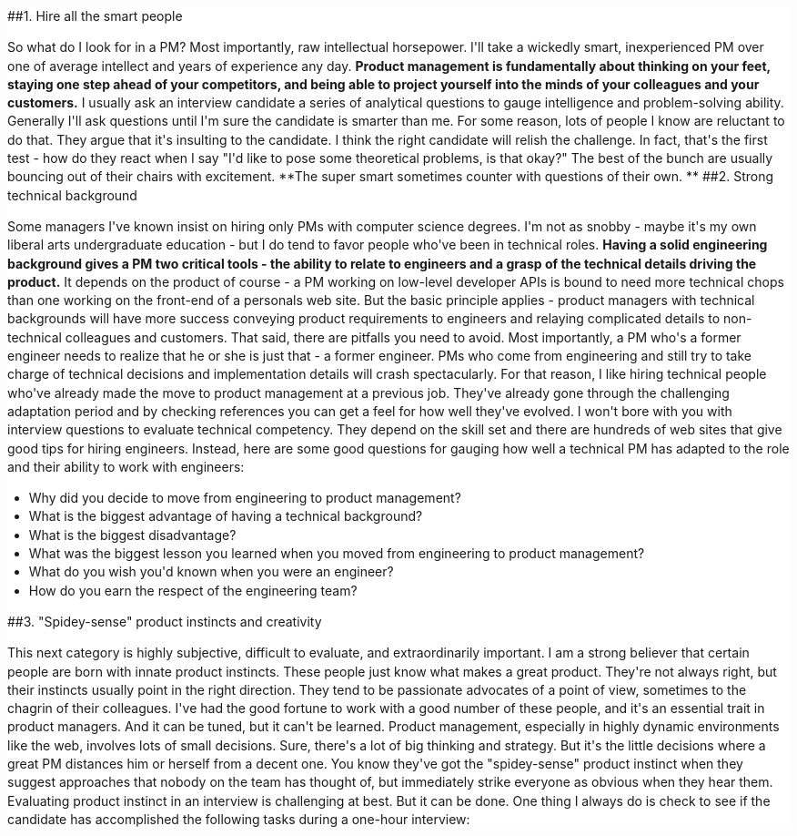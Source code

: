 ##1. Hire all the smart people

So what do I look for in a PM? Most importantly, raw intellectual horsepower. I'll take a wickedly smart, inexperienced PM over one of average intellect and years of experience any day. **Product management is fundamentally about thinking on your feet, staying one step ahead of your competitors, and being able to project yourself into the minds of your colleagues and your customers.** I usually ask an interview candidate a series of analytical questions to gauge intelligence and problem-solving ability. Generally I'll ask questions until I'm sure the candidate is smarter than me. For some reason, lots of people I know are reluctant to do that. They argue that it's insulting to the candidate. I think the right candidate will relish the challenge. In fact, that's the first test - how do they react when I say "I'd like to pose some theoretical problems, is that okay?" The best of the bunch are usually bouncing out of their chairs with excitement. **The super smart sometimes counter with questions of their own.
**
##2. Strong technical background

Some managers I've known insist on hiring only PMs with computer science degrees. I'm not as snobby - maybe it's my own liberal arts undergraduate education - but I do tend to favor people who've been in technical roles. **Having a solid engineering background gives a PM two critical tools - the ability to relate to engineers and a grasp of the technical details driving the product.** It depends on the product of course - a PM working on low-level developer APIs is bound to need more technical chops than one working on the front-end of a personals web site. But the basic principle applies - product managers with technical backgrounds will have more success conveying product requirements to engineers and relaying complicated details to non-technical colleagues and customers. That said, there are pitfalls you need to avoid. Most importantly, a PM who's a former engineer needs to realize that he or she is just that - a former engineer. PMs who come from engineering and still try to take charge of technical decisions and implementation details will crash spectacularly. For that reason, I like hiring technical people who've already made the move to product management at a previous job. They've already gone through the challenging adaptation period and by checking references you can get a feel for how well they've evolved. I won't bore with you with interview questions to evaluate technical competency. They depend on the skill set and there are hundreds of web sites that give good tips for hiring engineers. Instead, here are some good questions for gauging how well a technical PM has adapted to the role and their ability to work with engineers:

- Why did you decide to move from engineering to product management?
- What is the biggest advantage of having a technical background?
- What is the biggest disadvantage?
- What was the biggest lesson you learned when you moved from engineering to product management?
- What do you wish you'd known when you were an engineer?
- How do you earn the respect of the engineering team?

##3. "Spidey-sense" product instincts and creativity

This next category is highly subjective, difficult to evaluate, and extraordinarily important. I am a strong believer that certain people are born with innate product instincts. These people just know what makes a great product. They're not always right, but their instincts usually point in the right direction. They tend to be passionate advocates of a point of view, sometimes to the chagrin of their colleagues. I've had the good fortune to work with a good number of these people, and it's an essential trait in product managers. And it can be tuned, but it can't be learned. Product management, especially in highly dynamic environments like the web, involves lots of small decisions. Sure, there's a lot of big thinking and strategy. But it's the little decisions where a great PM distances him or herself from a decent one. You know they've got the "spidey-sense" product instinct when they suggest approaches that nobody on the team has thought of, but immediately strike everyone as obvious when they hear them. Evaluating product instinct in an interview is challenging at best. But it can be done. One thing I always do is check to see if the candidate has accomplished the following tasks during a one-hour interview:
